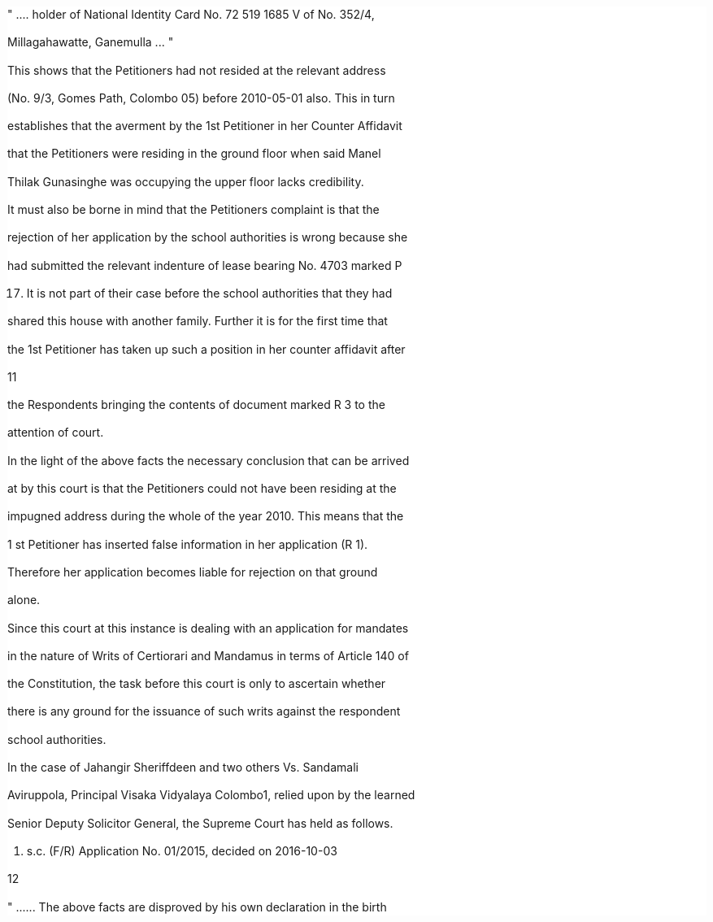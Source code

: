 " .... holder of National Identity Card No. 72 519 1685 V of No. 352/4,

Millagahawatte, Ganemulla ... "

This shows that the Petitioners had not resided at the relevant address

(No. 9/3, Gomes Path, Colombo 05) before 2010-05-01 also. This in turn

establishes that the averment by the 1st Petitioner in her Counter Affidavit

that the Petitioners were residing in the ground floor when said Manel

Thilak Gunasinghe was occupying the upper floor lacks credibility.

It must also be borne in mind that the Petitioners complaint is that the

rejection of her application by the school authorities is wrong because she

had submitted the relevant indenture of lease bearing No. 4703 marked P

17. It is not part of their case before the school authorities that they had

shared this house with another family. Further it is for the first time that

the 1st Petitioner has taken up such a position in her counter affidavit after

11

the Respondents bringing the contents of document marked R 3 to the

attention of court.

In the light of the above facts the necessary conclusion that can be arrived

at by this court is that the Petitioners could not have been residing at the

impugned address during the whole of the year 2010. This means that the

1 st Petitioner has inserted false information in her application (R 1).

Therefore her application becomes liable for rejection on that ground

alone.

Since this court at this instance is dealing with an application for mandates

in the nature of Writs of Certiorari and Mandamus in terms of Article 140 of

the Constitution, the task before this court is only to ascertain whether

there is any ground for the issuance of such writs against the respondent

school authorities.

In the case of Jahangir Sheriffdeen and two others Vs. Sandamali

Aviruppola, Principal Visaka Vidyalaya Colombo1, relied upon by the learned

Senior Deputy Solicitor General, the Supreme Court has held as follows.

1. s.c. (F/R) Application No. 01/2015, decided on 2016-10-03

12

" ...... The above facts are disproved by his own declaration in the birth
